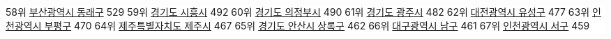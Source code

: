   <tr>
    <td>58위</td>
    <td><a href="/실거래가/2021/06/23/26260.html">부산광역시 동래구</a></td>
    <td>529</td>
  </tr>

  <tr>
    <td>59위</td>
    <td><a href="/실거래가/2021/06/23/41390.html">경기도 시흥시</a></td>
    <td>492</td>
  </tr>

  <tr>
    <td>60위</td>
    <td><a href="/실거래가/2021/06/23/41150.html">경기도 의정부시</a></td>
    <td>490</td>
  </tr>

  <tr>
    <td>61위</td>
    <td><a href="/실거래가/2021/06/23/41610.html">경기도 광주시</a></td>
    <td>482</td>
  </tr>

  <tr>
    <td>62위</td>
    <td><a href="/실거래가/2021/06/23/30200.html">대전광역시 유성구</a></td>
    <td>477</td>
  </tr>

  <tr>
    <td>63위</td>
    <td><a href="/실거래가/2021/06/23/28237.html">인천광역시 부평구</a></td>
    <td>470</td>
  </tr>

  <tr>
    <td>64위</td>
    <td><a href="/실거래가/2021/06/23/50110.html">제주특별자치도 제주시</a></td>
    <td>467</td>
  </tr>

  <tr>
    <td>65위</td>
    <td><a href="/실거래가/2021/06/23/41271.html">경기도 안산시 상록구</a></td>
    <td>462</td>
  </tr>

  <tr>
    <td>66위</td>
    <td><a href="/실거래가/2021/06/23/27200.html">대구광역시 남구</a></td>
    <td>461</td>
  </tr>

  <tr>
    <td>67위</td>
    <td><a href="/실거래가/2021/06/23/28260.html">인천광역시 서구</a></td>
    <td>459</td>
  </tr>
